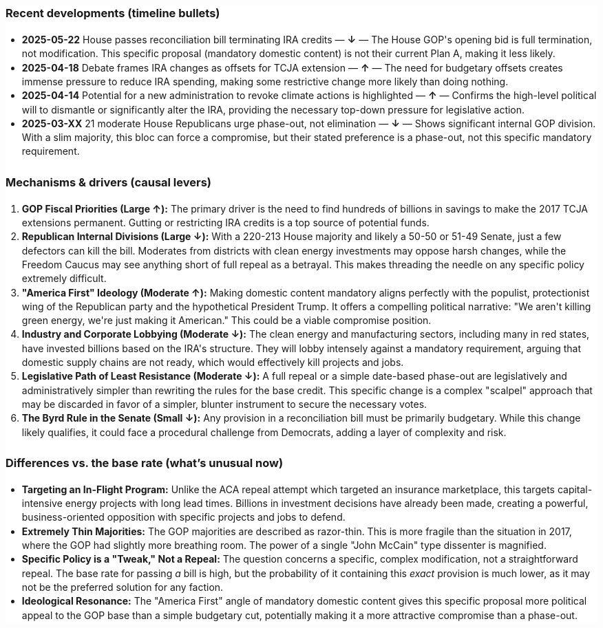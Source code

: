 ### Recent developments (timeline bullets)
*   **2025-05-22** House passes reconciliation bill terminating IRA credits — **↓** — The House GOP's opening bid is full termination, not modification. This specific proposal (mandatory domestic content) is not their current Plan A, making it less likely.
*   **2025-04-18** Debate frames IRA changes as offsets for TCJA extension — **↑** — The need for budgetary offsets creates immense pressure to reduce IRA spending, making some restrictive change more likely than doing nothing.
*   **2025-04-14** Potential for a new administration to revoke climate actions is highlighted — **↑** — Confirms the high-level political will to dismantle or significantly alter the IRA, providing the necessary top-down pressure for legislative action.
*   **2025-03-XX** 21 moderate House Republicans urge phase-out, not elimination — **↓** — Shows significant internal GOP division. With a slim majority, this bloc can force a compromise, but their stated preference is a phase-out, not this specific mandatory requirement.

### Mechanisms & drivers (causal levers)
1.  **GOP Fiscal Priorities (Large ↑):** The primary driver is the need to find hundreds of billions in savings to make the 2017 TCJA extensions permanent. Gutting or restricting IRA credits is a top source of potential funds.
2.  **Republican Internal Divisions (Large ↓):** With a 220-213 House majority and likely a 50-50 or 51-49 Senate, just a few defectors can kill the bill. Moderates from districts with clean energy investments may oppose harsh changes, while the Freedom Caucus may see anything short of full repeal as a betrayal. This makes threading the needle on any specific policy extremely difficult.
3.  **"America First" Ideology (Moderate ↑):** Making domestic content mandatory aligns perfectly with the populist, protectionist wing of the Republican party and the hypothetical President Trump. It offers a compelling political narrative: "We aren't killing green energy, we're just making it American." This could be a viable compromise position.
4.  **Industry and Corporate Lobbying (Moderate ↓):** The clean energy and manufacturing sectors, including many in red states, have invested billions based on the IRA's structure. They will lobby intensely against a mandatory requirement, arguing that domestic supply chains are not ready, which would effectively kill projects and jobs.
5.  **Legislative Path of Least Resistance (Moderate ↓):** A full repeal or a simple date-based phase-out are legislatively and administratively simpler than rewriting the rules for the base credit. This specific change is a complex "scalpel" approach that may be discarded in favor of a simpler, blunter instrument to secure the necessary votes.
6.  **The Byrd Rule in the Senate (Small ↓):** Any provision in a reconciliation bill must be primarily budgetary. While this change likely qualifies, it could face a procedural challenge from Democrats, adding a layer of complexity and risk.

### Differences vs. the base rate (what’s unusual now)
*   **Targeting an In-Flight Program:** Unlike the ACA repeal attempt which targeted an insurance marketplace, this targets capital-intensive energy projects with long lead times. Billions in investment decisions have already been made, creating a powerful, business-oriented opposition with specific projects and jobs to defend.
*   **Extremely Thin Majorities:** The GOP majorities are described as razor-thin. This is more fragile than the situation in 2017, where the GOP had slightly more breathing room. The power of a single "John McCain" type dissenter is magnified.
*   **Specific Policy is a "Tweak," Not a Repeal:** The question concerns a specific, complex modification, not a straightforward repeal. The base rate for passing *a* bill is high, but the probability of it containing this *exact* provision is much lower, as it may not be the preferred solution for any faction.
*   **Ideological Resonance:** The "America First" angle of mandatory domestic content gives this specific proposal more political appeal to the GOP base than a simple budgetary cut, potentially making it a more attractive compromise than a phase-out.
